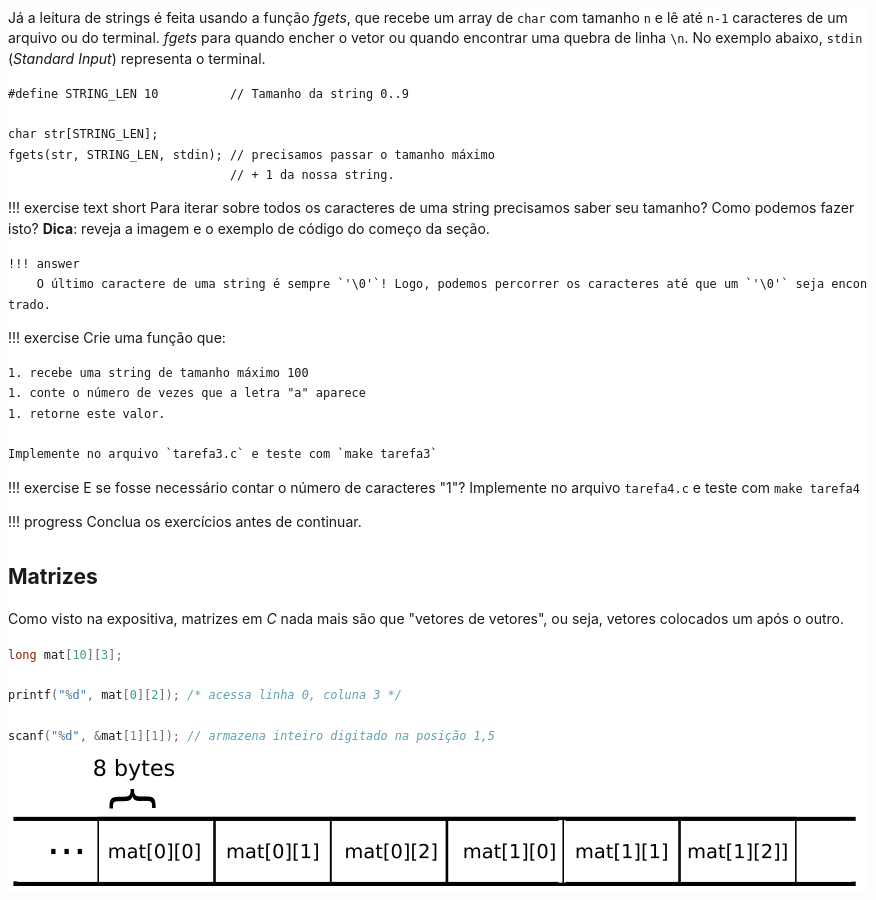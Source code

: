 Já a leitura de strings é feita usando a função *fgets*, que recebe um array de `char` com tamanho `n` e lê até `n-1` caracteres de um arquivo ou do terminal. *fgets* para quando encher o vetor ou quando encontrar uma quebra de linha `\n`. No exemplo abaixo, `stdin` (*Standard Input*) representa o terminal.

~~~{.c}
#define STRING_LEN 10          // Tamanho da string 0..9

char str[STRING_LEN];
fgets(str, STRING_LEN, stdin); // precisamos passar o tamanho máximo
                               // + 1 da nossa string.
~~~

!!! exercise text short
    Para iterar sobre todos os caracteres de uma string precisamos saber seu tamanho? Como podemos fazer isto? **Dica**: reveja a imagem e o exemplo de código do começo da seção.

    !!! answer
        O último caractere de uma string é sempre `'\0'`! Logo, podemos percorrer os caracteres até que um `'\0'` seja encontrado.

!!! exercise
    Crie uma função que:

    1. recebe uma string de tamanho máximo 100
    1. conte o número de vezes que a letra "a" aparece
    1. retorne este valor.

    Implemente no arquivo `tarefa3.c` e teste com `make tarefa3`

!!! exercise
    E se fosse necessário contar o número de caracteres "1"? Implemente no arquivo `tarefa4.c` e teste com `make tarefa4`

!!! progress
    Conclua os exercícios antes de continuar.

## Matrizes

Como visto na expositiva, matrizes em *C* nada mais são que "vetores de vetores", ou seja, vetores colocados um após o outro.

```c
long mat[10][3];

printf("%d", mat[0][2]); /* acessa linha 0, coluna 3 */

scanf("%d", &mat[1][1]); // armazena inteiro digitado na posição 1,5
```

![Representação de matriz de inteiros na memória](imgs/day4-arrays/mem-mat.png)
